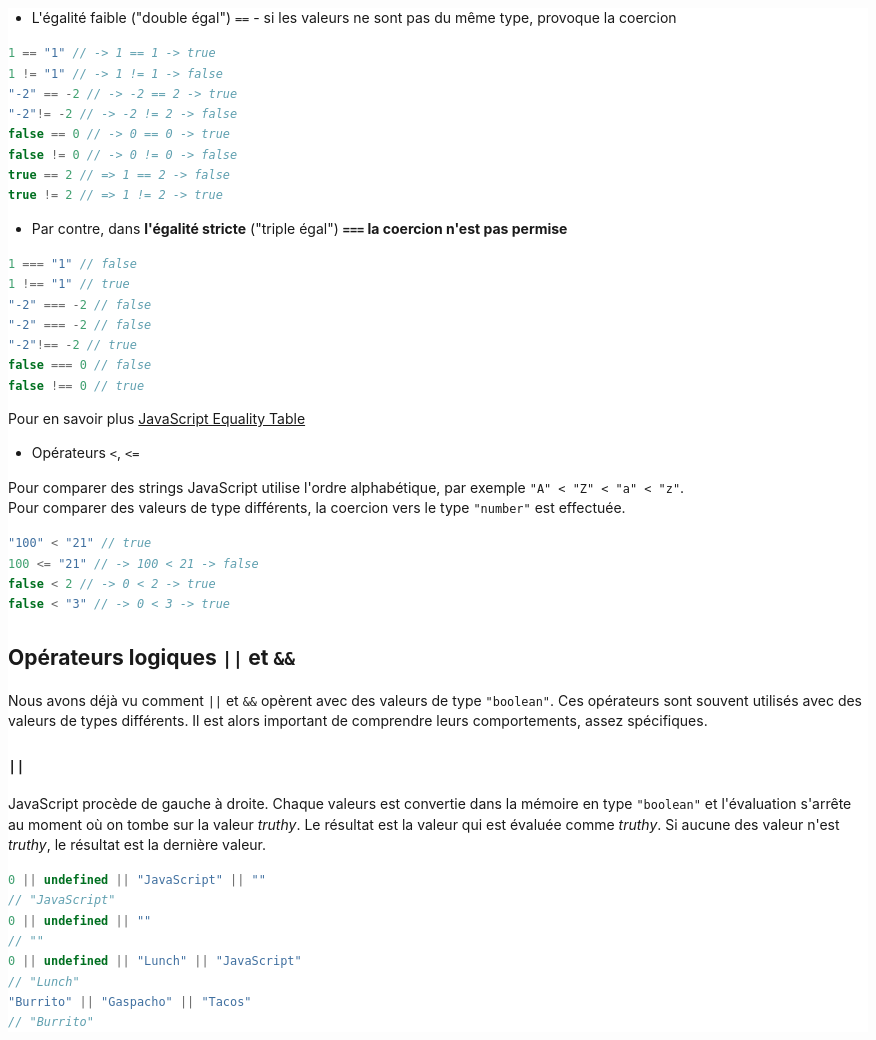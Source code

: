  - L'égalité faible ("double égal")  `==` - si les valeurs ne sont pas du même type, provoque la coercion
 
 ```javascript
 1 == "1" // -> 1 == 1 -> true
 1 != "1" // -> 1 != 1 -> false
 "-2" == -2 // -> -2 == 2 -> true
 "-2"!= -2 // -> -2 != 2 -> false
 false == 0 // -> 0 == 0 -> true
 false != 0 // -> 0 != 0 -> false
 true == 2 // => 1 == 2 -> false
 true != 2 // => 1 != 2 -> true
 ```

- Par contre, dans **l'égalité stricte**  ("triple égal")  **`===` la coercion n'est pas permise**

 ```javascript
 1 === "1" // false
 1 !== "1" // true
 "-2" === -2 // false
 "-2" === -2 // false
 "-2"!== -2 // true
 false === 0 // false
 false !== 0 // true
 ```
 
 Pour en savoir plus [JavaScript Equality Table](https://dorey.github.io/JavaScript-Equality-Table/)
 
 - Opérateurs `<`, `<=` 
 
Pour comparer des strings JavaScript utilise l'ordre alphabétique, par exemple `"A" < "Z" < "a" < "z"`.  
Pour comparer des valeurs de type différents, la coercion vers le type `"number"` est effectuée.

 ```javascript
 "100" < "21" // true
 100 <= "21" // -> 100 < 21 -> false
 false < 2 // -> 0 < 2 -> true
 false < "3" // -> 0 < 3 -> true
 ```
 
## Opérateurs logiques `||` et `&&`

Nous avons déjà vu comment `||` et `&&` opèrent avec des valeurs de type `"boolean"`. Ces opérateurs sont souvent utilisés avec des valeurs de types différents. Il est alors important de comprendre leurs comportements, assez spécifiques.

### `||`

JavaScript procède de gauche à droite. Chaque valeurs est convertie dans la mémoire en type `"boolean"` et l'évaluation s'arrête au moment où on tombe sur la valeur _truthy_. Le résultat est la valeur qui est évaluée comme _truthy_. Si aucune des valeur n'est _truthy_, le résultat est la dernière valeur.

```javascript
0 || undefined || "JavaScript" || "" 
// "JavaScript"
0 || undefined || "" 
// ""
0 || undefined || "Lunch" || "JavaScript" 
// "Lunch"
"Burrito" || "Gaspacho" || "Tacos" 
// "Burrito"
```
